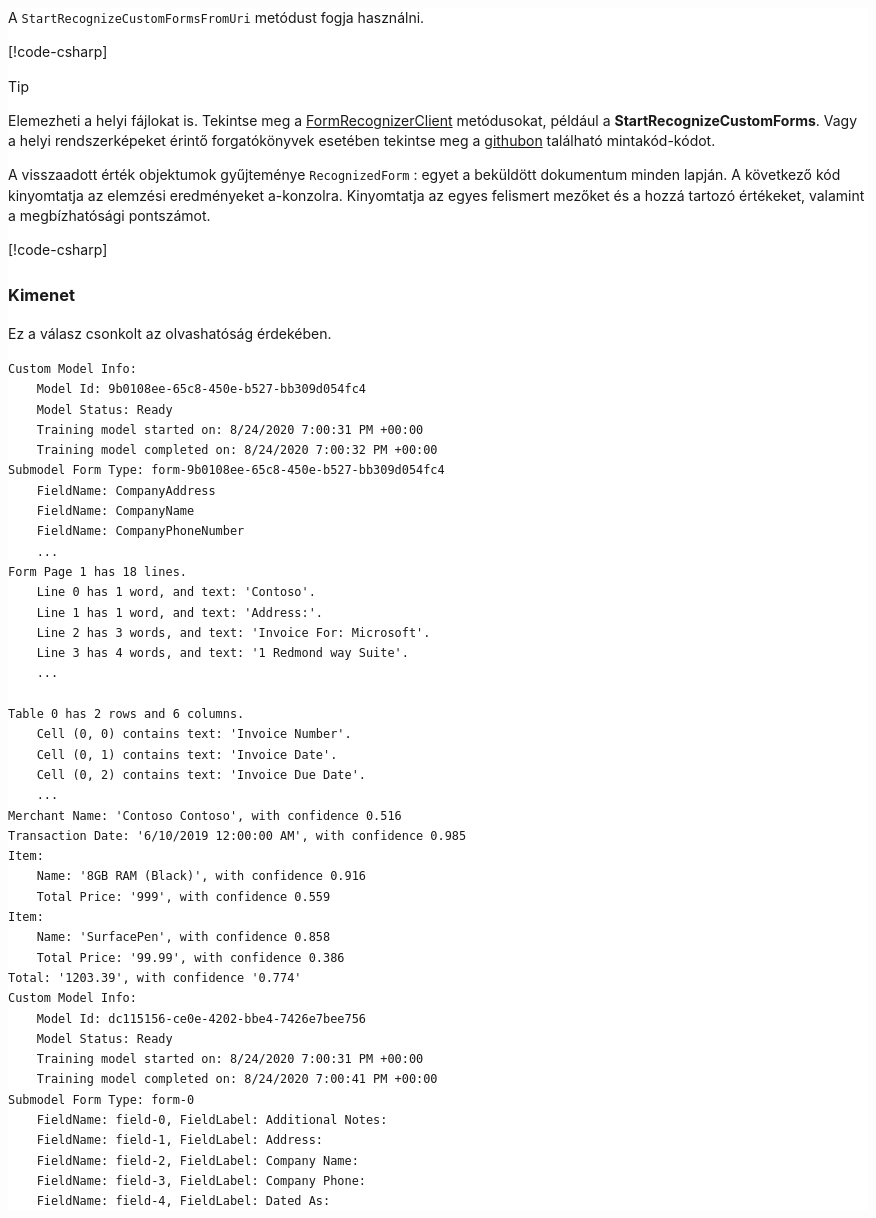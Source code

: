 A `StartRecognizeCustomFormsFromUri` metódust fogja használni. 

[!code-csharp[](~/cognitive-services-quickstart-code/dotnet/FormRecognizer/FormRecognizerQuickstart.cs?name=snippet_analyze)]

> [!TIP]
> Elemezheti a helyi fájlokat is. Tekintse meg a [FormRecognizerClient](/dotnet/api/azure.ai.formrecognizer.formrecognizerclient) metódusokat, például a **StartRecognizeCustomForms**. Vagy a helyi rendszerképeket érintő forgatókönyvek esetében tekintse meg a [githubon](https://github.com/Azure/azure-sdk-for-net/tree/master/sdk/formrecognizer/Azure.AI.FormRecognizer/samples/README.md) található mintakód-kódot.

A visszaadott érték objektumok gyűjteménye `RecognizedForm` : egyet a beküldött dokumentum minden lapján. A következő kód kinyomtatja az elemzési eredményeket a-konzolra. Kinyomtatja az egyes felismert mezőket és a hozzá tartozó értékeket, valamint a megbízhatósági pontszámot.

[!code-csharp[](~/cognitive-services-quickstart-code/dotnet/FormRecognizer/FormRecognizerQuickstart.cs?name=snippet_analyze_response)]


### <a name="output"></a>Kimenet

Ez a válasz csonkolt az olvashatóság érdekében.

```console
Custom Model Info:
    Model Id: 9b0108ee-65c8-450e-b527-bb309d054fc4
    Model Status: Ready
    Training model started on: 8/24/2020 7:00:31 PM +00:00
    Training model completed on: 8/24/2020 7:00:32 PM +00:00
Submodel Form Type: form-9b0108ee-65c8-450e-b527-bb309d054fc4
    FieldName: CompanyAddress
    FieldName: CompanyName
    FieldName: CompanyPhoneNumber
    ...
Form Page 1 has 18 lines.
    Line 0 has 1 word, and text: 'Contoso'.
    Line 1 has 1 word, and text: 'Address:'.
    Line 2 has 3 words, and text: 'Invoice For: Microsoft'.
    Line 3 has 4 words, and text: '1 Redmond way Suite'.
    ...

Table 0 has 2 rows and 6 columns.
    Cell (0, 0) contains text: 'Invoice Number'.
    Cell (0, 1) contains text: 'Invoice Date'.
    Cell (0, 2) contains text: 'Invoice Due Date'.
    ...
Merchant Name: 'Contoso Contoso', with confidence 0.516
Transaction Date: '6/10/2019 12:00:00 AM', with confidence 0.985
Item:
    Name: '8GB RAM (Black)', with confidence 0.916
    Total Price: '999', with confidence 0.559
Item:
    Name: 'SurfacePen', with confidence 0.858
    Total Price: '99.99', with confidence 0.386
Total: '1203.39', with confidence '0.774'
Custom Model Info:
    Model Id: dc115156-ce0e-4202-bbe4-7426e7bee756
    Model Status: Ready
    Training model started on: 8/24/2020 7:00:31 PM +00:00
    Training model completed on: 8/24/2020 7:00:41 PM +00:00
Submodel Form Type: form-0
    FieldName: field-0, FieldLabel: Additional Notes:
    FieldName: field-1, FieldLabel: Address:
    FieldName: field-2, FieldLabel: Company Name:
    FieldName: field-3, FieldLabel: Company Phone:
    FieldName: field-4, FieldLabel: Dated As:
```
